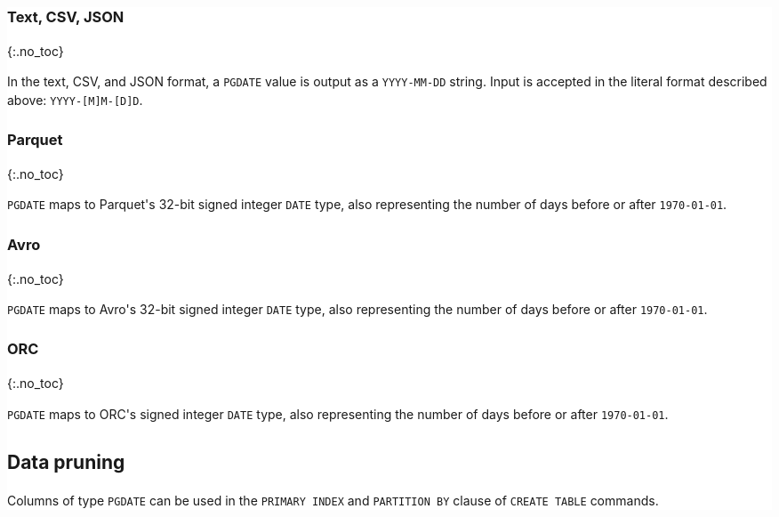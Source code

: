### Text, CSV, JSON
{:.no_toc}

In the text, CSV, and JSON format, a `PGDATE` value is output as a `YYYY-MM-DD` string. Input is accepted in the literal format described above: `YYYY-[M]M-[D]D`.

### Parquet
{:.no_toc}

`PGDATE` maps to Parquet's 32-bit signed integer `DATE` type, also representing the number of days before or after `1970-01-01`.

### Avro
{:.no_toc}

`PGDATE` maps to Avro's 32-bit signed integer `DATE` type, also representing the number of days before or after `1970-01-01`.

### ORC
{:.no_toc}

`PGDATE` maps to ORC's signed integer `DATE` type, also representing the number of days before or after `1970-01-01`.

## Data pruning

Columns of type `PGDATE` can be used in the `PRIMARY INDEX` and `PARTITION BY` clause of `CREATE TABLE` commands.
